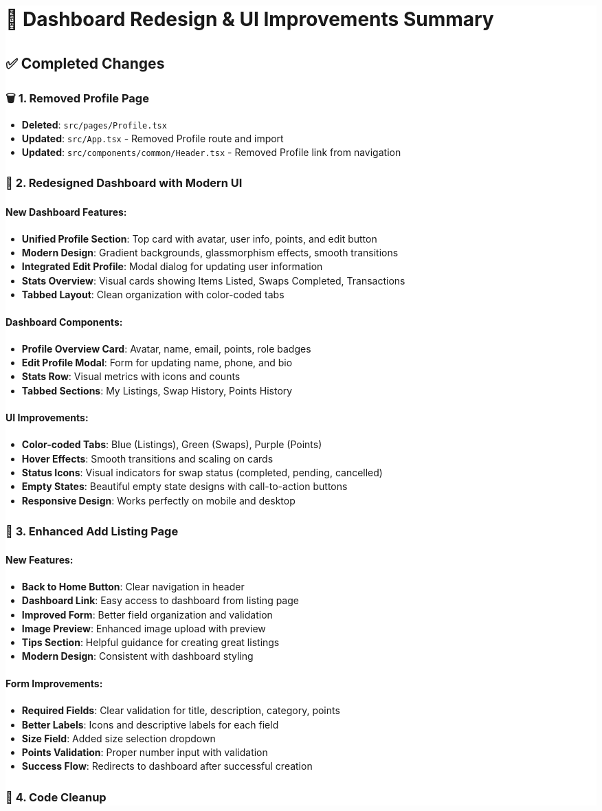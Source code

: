 # 🎨 Dashboard Redesign & UI Improvements Summary

## ✅ **Completed Changes**

### 🗑️ **1. Removed Profile Page**
- **Deleted**: `src/pages/Profile.tsx`
- **Updated**: `src/App.tsx` - Removed Profile route and import
- **Updated**: `src/components/common/Header.tsx` - Removed Profile link from navigation

### 🎨 **2. Redesigned Dashboard with Modern UI**

#### **New Dashboard Features:**
- **Unified Profile Section**: Top card with avatar, user info, points, and edit button
- **Modern Design**: Gradient backgrounds, glassmorphism effects, smooth transitions
- **Integrated Edit Profile**: Modal dialog for updating user information
- **Stats Overview**: Visual cards showing Items Listed, Swaps Completed, Transactions
- **Tabbed Layout**: Clean organization with color-coded tabs

#### **Dashboard Components:**
- **Profile Overview Card**: Avatar, name, email, points, role badges
- **Edit Profile Modal**: Form for updating name, phone, and bio
- **Stats Row**: Visual metrics with icons and counts
- **Tabbed Sections**: My Listings, Swap History, Points History

#### **UI Improvements:**
- **Color-coded Tabs**: Blue (Listings), Green (Swaps), Purple (Points)
- **Hover Effects**: Smooth transitions and scaling on cards
- **Status Icons**: Visual indicators for swap status (completed, pending, cancelled)
- **Empty States**: Beautiful empty state designs with call-to-action buttons
- **Responsive Design**: Works perfectly on mobile and desktop

### 🔧 **3. Enhanced Add Listing Page**

#### **New Features:**
- **Back to Home Button**: Clear navigation in header
- **Dashboard Link**: Easy access to dashboard from listing page
- **Improved Form**: Better field organization and validation
- **Image Preview**: Enhanced image upload with preview
- **Tips Section**: Helpful guidance for creating great listings
- **Modern Design**: Consistent with dashboard styling

#### **Form Improvements:**
- **Required Fields**: Clear validation for title, description, category, points
- **Better Labels**: Icons and descriptive labels for each field
- **Size Field**: Added size selection dropdown
- **Points Validation**: Proper number input with validation
- **Success Flow**: Redirects to dashboard after successful creation

### 🧹 **4. Code Cleanup**

